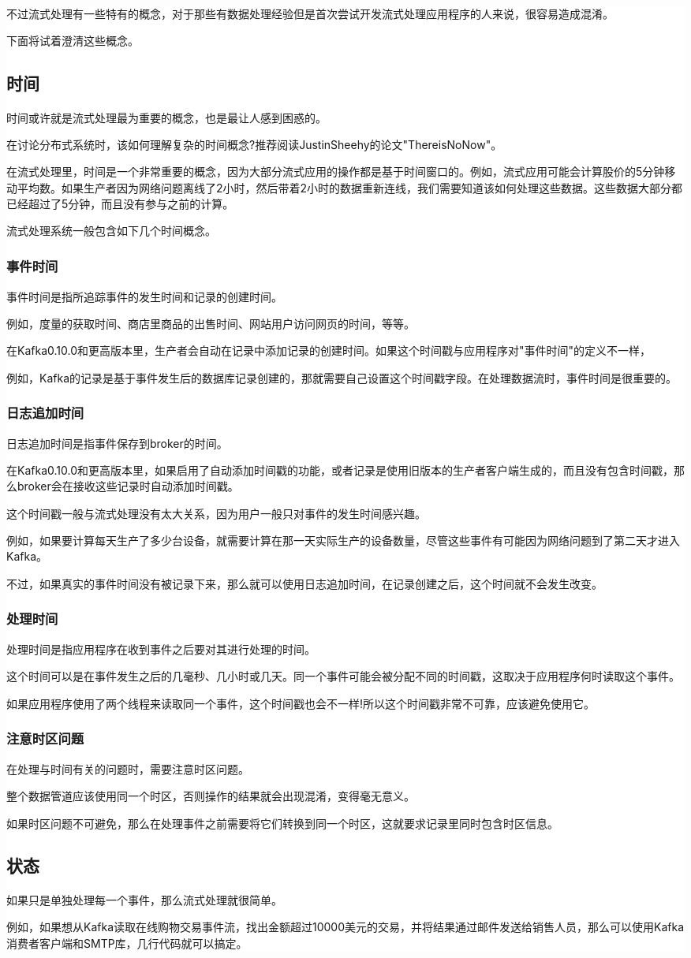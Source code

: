 不过流式处理有一些特有的概念，对于那些有数据处理经验但是首次尝试开发流式处理应用程序的人来说，很容易造成混淆。

下面将试着澄清这些概念。

## 时间

时间或许就是流式处理最为重要的概念，也是最让人感到困惑的。

在讨论分布式系统时，该如何理解复杂的时间概念?推荐阅读JustinSheehy的论文"ThereisNoNow"。

在流式处理里，时间是一个非常重要的概念，因为大部分流式应用的操作都是基于时间窗口的。例如，流式应用可能会计算股价的5分钟移动平均数。如果生产者因为网络问题离线了2小时，然后带着2小时的数据重新连线，我们需要知道该如何处理这些数据。这些数据大部分都已经超过了5分钟，而且没有参与之前的计算。

流式处理系统一般包含如下几个时间概念。

### 事件时间

事件时间是指所追踪事件的发生时间和记录的创建时间。

例如，度量的获取时间、商店里商品的出售时间、网站用户访问网页的时间，等等。

在Kafka0.10.0和更高版本里，生产者会自动在记录中添加记录的创建时间。如果这个时间戳与应用程序对"事件时间"的定义不一样，

例如，Kafka的记录是基于事件发生后的数据库记录创建的，那就需要自己设置这个时间戳字段。在处理数据流时，事件时间是很重要的。

### 日志追加时间

日志追加时间是指事件保存到broker的时间。

在Kafka0.10.0和更高版本里，如果启用了自动添加时间戳的功能，或者记录是使用旧版本的生产者客户端生成的，而且没有包含时间戳，那么broker会在接收这些记录时自动添加时间戳。

这个时间戳一般与流式处理没有太大关系，因为用户一般只对事件的发生时间感兴趣。

例如，如果要计算每天生产了多少台设备，就需要计算在那一天实际生产的设备数量，尽管这些事件有可能因为网络问题到了第二天才进入Kafka。

不过，如果真实的事件时间没有被记录下来，那么就可以使用日志追加时间，在记录创建之后，这个时间就不会发生改变。

### 处理时间

处理时间是指应用程序在收到事件之后要对其进行处理的时间。

这个时间可以是在事件发生之后的几毫秒、几小时或几天。同一个事件可能会被分配不同的时间戳，这取决于应用程序何时读取这个事件。

如果应用程序使用了两个线程来读取同一个事件，这个时间戳也会不一样!所以这个时间戳非常不可靠，应该避免使用它。

### 注意时区问题

在处理与时间有关的问题时，需要注意时区问题。

整个数据管道应该使用同一个时区，否则操作的结果就会出现混淆，变得毫无意义。

如果时区问题不可避免，那么在处理事件之前需要将它们转换到同一个时区，这就要求记录里同时包含时区信息。

## 状态

如果只是单独处理每一个事件，那么流式处理就很简单。

例如，如果想从Kafka读取在线购物交易事件流，找出金额超过10000美元的交易，并将结果通过邮件发送给销售人员，那么可以使用Kafka消费者客户端和SMTP库，几行代码就可以搞定。
